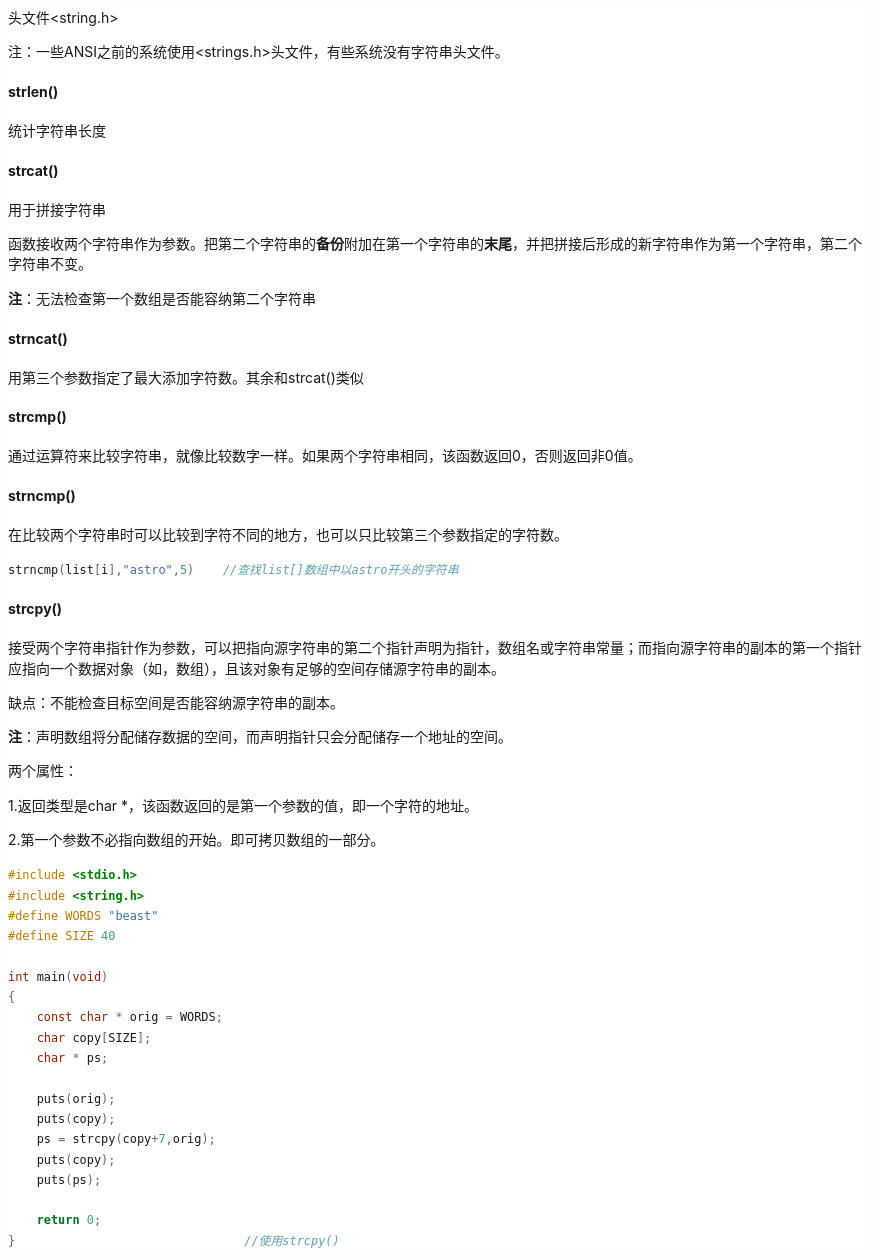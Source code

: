 头文件<string.h>

注：一些ANSI之前的系统使用<strings.h>头文件，有些系统没有字符串头文件。

#### strlen()

统计字符串长度

#### strcat()

用于拼接字符串

函数接收两个字符串作为参数。把第二个字符串的**备份**附加在第一个字符串的**末尾**，并把拼接后形成的新字符串作为第一个字符串，第二个字符串不变。

**注**：无法检查第一个数组是否能容纳第二个字符串

#### strncat()

用第三个参数指定了最大添加字符数。其余和strcat()类似

#### strcmp()

通过运算符来比较字符串，就像比较数字一样。如果两个字符串相同，该函数返回0，否则返回非0值。

#### strncmp()

在比较两个字符串时可以比较到字符不同的地方，也可以只比较第三个参数指定的字符数。

```c
strncmp(list[i],"astro",5)    //查找list[]数组中以astro开头的字符串
```

#### strcpy()

接受两个字符串指针作为参数，可以把指向源字符串的第二个指针声明为指针，数组名或字符串常量；而指向源字符串的副本的第一个指针应指向一个数据对象（如，数组），且该对象有足够的空间存储源字符串的副本。

缺点：不能检查目标空间是否能容纳源字符串的副本。

**注**：声明数组将分配储存数据的空间，而声明指针只会分配储存一个地址的空间。

两个属性：

1.返回类型是char *，该函数返回的是第一个参数的值，即一个字符的地址。

2.第一个参数不必指向数组的开始。即可拷贝数组的一部分。

```c
#include <stdio.h>
#include <string.h>
#define WORDS "beast"
#define SIZE 40

int main(void)
{
    const char * orig = WORDS;
    char copy[SIZE];
    char * ps;
    
    puts(orig);
    puts(copy);
    ps = strcpy(copy+7,orig);
    puts(copy);
    puts(ps);
    
    return 0;
}                                //使用strcpy()
```
